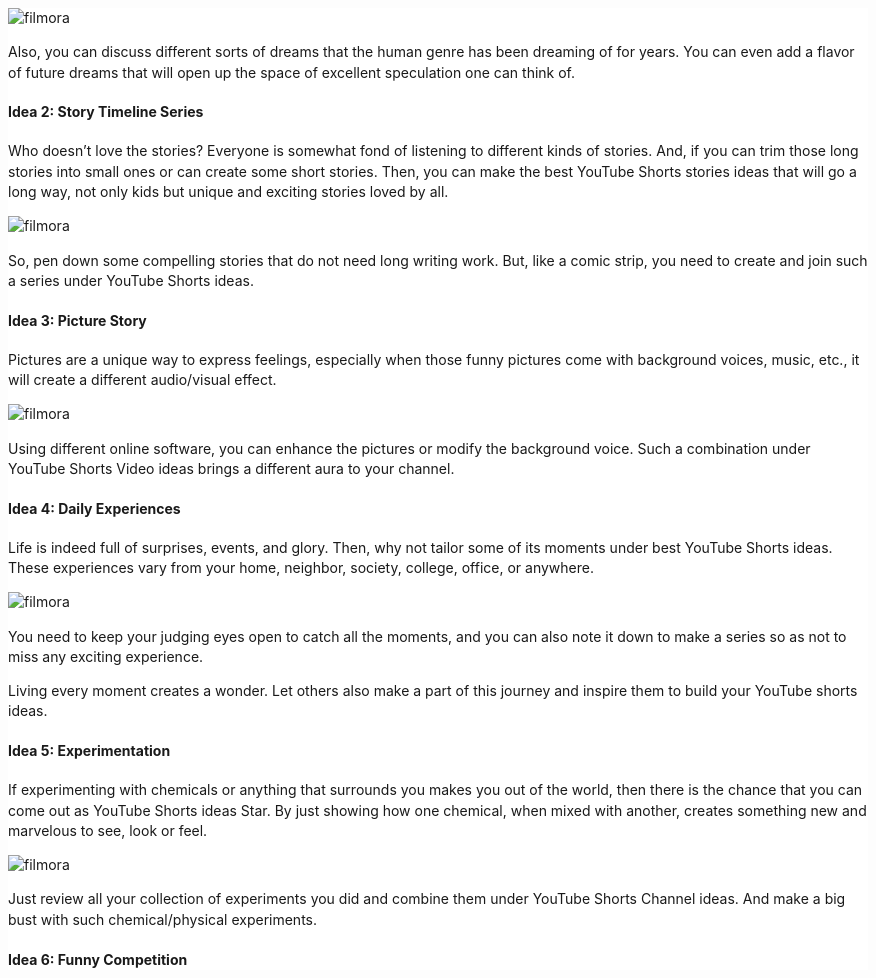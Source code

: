 ![filmora](https://images.wondershare.com/filmora/youtube-shorts-ideas-2.jpg)

Also, you can discuss different sorts of dreams that the human genre has been dreaming of for years. You can even add a flavor of future dreams that will open up the space of excellent speculation one can think of.

#### Idea 2: Story Timeline Series

Who doesn’t love the stories? Everyone is somewhat fond of listening to different kinds of stories. And, if you can trim those long stories into small ones or can create some short stories. Then, you can make the best YouTube Shorts stories ideas that will go a long way, not only kids but unique and exciting stories loved by all.

![filmora](https://images.wondershare.com/filmora/youtube-shorts-ideas-3.jpg)

So, pen down some compelling stories that do not need long writing work. But, like a comic strip, you need to create and join such a series under YouTube Shorts ideas.

#### Idea 3: Picture Story

Pictures are a unique way to express feelings, especially when those funny pictures come with background voices, music, etc., it will create a different audio/visual effect.

![filmora](https://images.wondershare.com/filmora/youtube-shorts-ideas-4.jpg)

Using different online software, you can enhance the pictures or modify the background voice. Such a combination under YouTube Shorts Video ideas brings a different aura to your channel.

#### Idea 4: Daily Experiences

Life is indeed full of surprises, events, and glory. Then, why not tailor some of its moments under best YouTube Shorts ideas. These experiences vary from your home, neighbor, society, college, office, or anywhere.

![filmora](https://images.wondershare.com/filmora/youtube-shorts-ideas-5.jpg)

You need to keep your judging eyes open to catch all the moments, and you can also note it down to make a series so as not to miss any exciting experience.

Living every moment creates a wonder. Let others also make a part of this journey and inspire them to build your YouTube shorts ideas.

#### Idea 5: Experimentation

If experimenting with chemicals or anything that surrounds you makes you out of the world, then there is the chance that you can come out as YouTube Shorts ideas Star. By just showing how one chemical, when mixed with another, creates something new and marvelous to see, look or feel.

![filmora](https://images.wondershare.com/filmora/youtube-shorts-ideas-6.jpg)

Just review all your collection of experiments you did and combine them under YouTube Shorts Channel ideas. And make a big bust with such chemical/physical experiments.

#### Idea 6: Funny Competition
